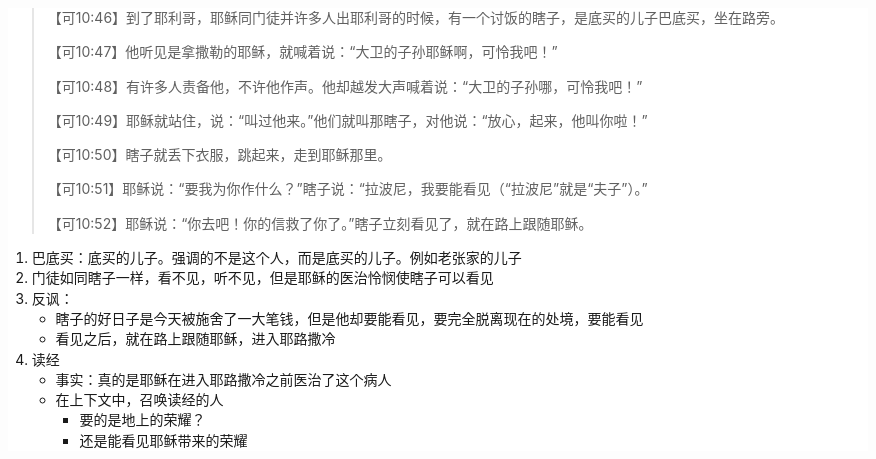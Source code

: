 > 【可10:46】到了耶利哥，耶稣同门徒并许多人出耶利哥的时候，有一个讨饭的瞎子，是底买的儿子巴底买，坐在路旁。
>
> 【可10:47】他听见是拿撒勒的耶稣，就喊着说：“大卫的子孙耶稣啊，可怜我吧！”
>
> 【可10:48】有许多人责备他，不许他作声。他却越发大声喊着说：“大卫的子孙哪，可怜我吧！”
>
> 【可10:49】耶稣就站住，说：“叫过他来。”他们就叫那瞎子，对他说：“放心，起来，他叫你啦！”
>
> 【可10:50】瞎子就丢下衣服，跳起来，走到耶稣那里。
>
> 【可10:51】耶稣说：“要我为你作什么？”瞎子说：“拉波尼，我要能看见（“拉波尼”就是“夫子”）。”
>
> 【可10:52】耶稣说：“你去吧！你的信救了你了。”瞎子立刻看见了，就在路上跟随耶稣。

1. 巴底买：底买的儿子。强调的不是这个人，而是底买的儿子。例如老张家的儿子
2. 门徒如同瞎子一样，看不见，听不见，但是耶稣的医治怜悯使瞎子可以看见
3. 反讽：
   - 瞎子的好日子是今天被施舍了一大笔钱，但是他却要能看见，要完全脱离现在的处境，要能看见
   - 看见之后，就在路上跟随耶稣，进入耶路撒冷
4. 读经
   - 事实：真的是耶稣在进入耶路撒冷之前医治了这个病人
   - 在上下文中，召唤读经的人
     - 要的是地上的荣耀？
     - 还是能看见耶稣带来的荣耀
